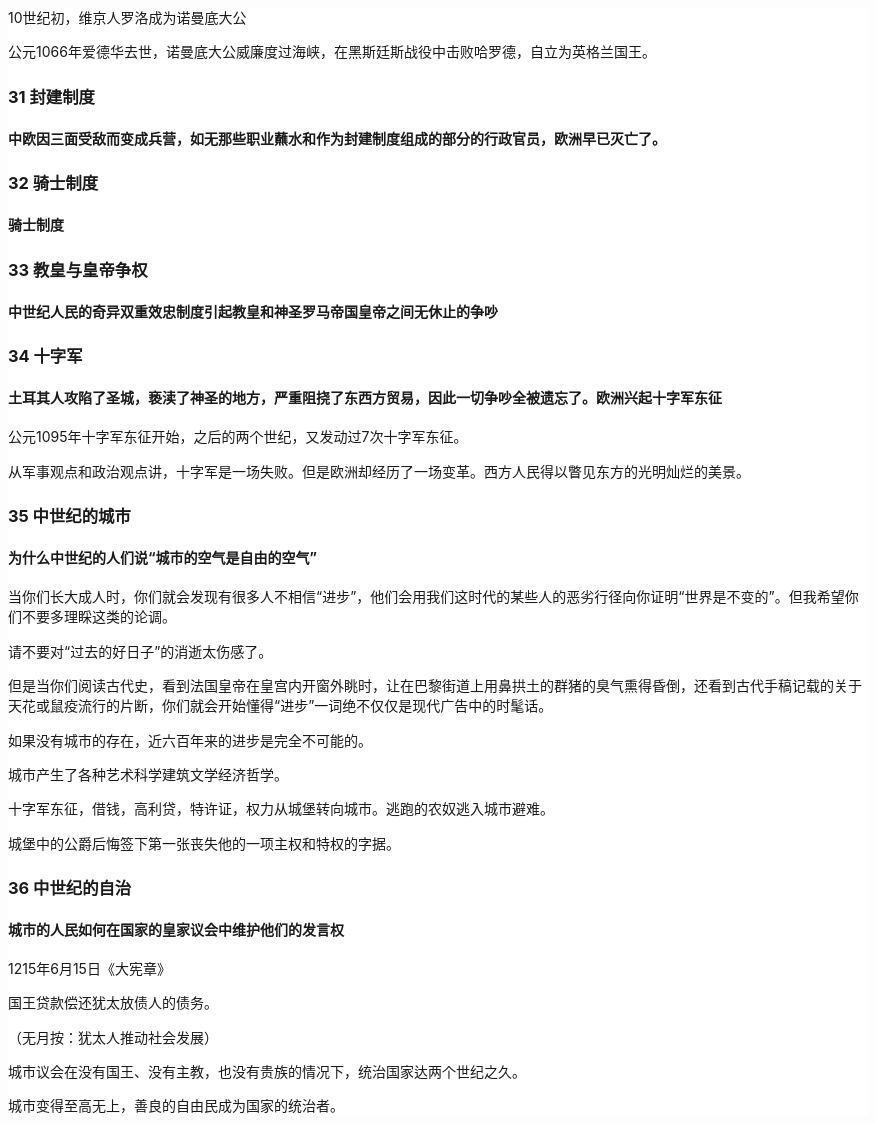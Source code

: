 10世纪初，维京人罗洛成为诺曼底大公

公元1066年爱德华去世，诺曼底大公威廉度过海峡，在黑斯廷斯战役中击败哈罗德，自立为英格兰国王。

### 31 封建制度

#### 中欧因三面受敌而变成兵营，如无那些职业蘸水和作为封建制度组成的部分的行政官员，欧洲早已灭亡了。

### 32 骑士制度

#### 骑士制度

### 33 教皇与皇帝争权

#### 中世纪人民的奇异双重效忠制度引起教皇和神圣罗马帝国皇帝之间无休止的争吵

### 34 十字军

#### 土耳其人攻陷了圣城，亵渎了神圣的地方，严重阻挠了东西方贸易，因此一切争吵全被遗忘了。欧洲兴起十字军东征

公元1095年十字军东征开始，之后的两个世纪，又发动过7次十字军东征。

从军事观点和政治观点讲，十字军是一场失败。但是欧洲却经历了一场变革。西方人民得以瞥见东方的光明灿烂的美景。

### 35 中世纪的城市

#### 为什么中世纪的人们说“城市的空气是自由的空气”

当你们长大成人时，你们就会发现有很多人不相信“进步”，他们会用我们这时代的某些人的恶劣行径向你证明“世界是不变的”。但我希望你们不要多理睬这类的论调。

请不要对“过去的好日子”的消逝太伤感了。

但是当你们阅读古代史，看到法国皇帝在皇宫内开窗外眺时，让在巴黎街道上用鼻拱土的群猪的臭气熏得昏倒，还看到古代手稿记载的关于天花或鼠疫流行的片断，你们就会开始懂得“进步”一词绝不仅仅是现代广告中的时髦话。

如果没有城市的存在，近六百年来的进步是完全不可能的。

城市产生了各种艺术科学建筑文学经济哲学。

十字军东征，借钱，高利贷，特许证，权力从城堡转向城市。逃跑的农奴逃入城市避难。

城堡中的公爵后悔签下第一张丧失他的一项主权和特权的字据。

### 36 中世纪的自治

#### 城市的人民如何在国家的皇家议会中维护他们的发言权

1215年6月15日《大宪章》

国王贷款偿还犹太放债人的债务。

（无月按：犹太人推动社会发展）

城市议会在没有国王、没有主教，也没有贵族的情况下，统治国家达两个世纪之久。

城市变得至高无上，善良的自由民成为国家的统治者。
